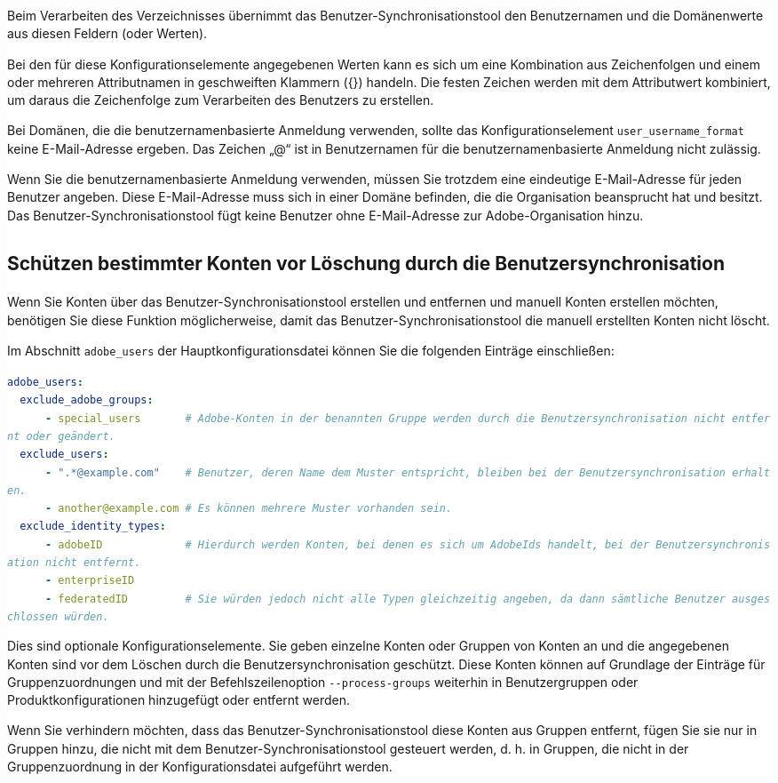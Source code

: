 Beim Verarbeiten des Verzeichnisses übernimmt das Benutzer-Synchronisationstool den Benutzernamen und die Domänenwerte aus diesen Feldern (oder Werten).

Bei den für diese Konfigurationselemente angegebenen Werten kann es sich um eine Kombination aus Zeichenfolgen und einem oder mehreren Attributnamen in geschweiften Klammern ({}) handeln. Die festen Zeichen werden mit dem Attributwert kombiniert, um daraus die Zeichenfolge zum Verarbeiten des Benutzers zu erstellen.

Bei Domänen, die die benutzernamenbasierte Anmeldung verwenden, sollte das Konfigurationselement `user_username_format` keine E-Mail-Adresse ergeben. Das Zeichen „@“ ist in Benutzernamen für die benutzernamenbasierte Anmeldung nicht zulässig.

Wenn Sie die benutzernamenbasierte Anmeldung verwenden, müssen Sie trotzdem eine eindeutige E-Mail-Adresse für jeden Benutzer angeben. Diese E-Mail-Adresse muss sich in einer Domäne befinden, die die Organisation beansprucht hat und besitzt. Das Benutzer-Synchronisationstool fügt keine Benutzer ohne E-Mail-Adresse zur Adobe-Organisation hinzu.

## Schützen bestimmter Konten vor Löschung durch die Benutzersynchronisation

Wenn Sie Konten über das Benutzer-Synchronisationstool erstellen und entfernen und manuell Konten erstellen möchten, benötigen Sie diese Funktion möglicherweise, damit das Benutzer-Synchronisationstool die manuell erstellten Konten nicht löscht.

Im Abschnitt `adobe_users` der Hauptkonfigurationsdatei können Sie die folgenden Einträge einschließen:

```YAML
adobe_users:
  exclude_adobe_groups: 
      - special_users       # Adobe-Konten in der benannten Gruppe werden durch die Benutzersynchronisation nicht entfernt oder geändert.
  exclude_users:
      - ".*@example.com"    # Benutzer, deren Name dem Muster entspricht, bleiben bei der Benutzersynchronisation erhalten. 
      - another@example.com # Es können mehrere Muster vorhanden sein.
  exclude_identity_types:
      - adobeID             # Hierdurch werden Konten, bei denen es sich um AdobeIds handelt, bei der Benutzersynchronisation nicht entfernt.
      - enterpriseID
      - federatedID         # Sie würden jedoch nicht alle Typen gleichzeitig angeben, da dann sämtliche Benutzer ausgeschlossen würden.  
```

Dies sind optionale Konfigurationselemente. Sie geben einzelne Konten oder Gruppen von Konten an und die angegebenen Konten sind vor dem Löschen durch die Benutzersynchronisation geschützt. Diese Konten können auf Grundlage der Einträge für Gruppenzuordnungen und mit der Befehlszeilenoption `--process-groups` weiterhin in Benutzergruppen oder Produktkonfigurationen hinzugefügt oder entfernt werden. 

Wenn Sie verhindern möchten, dass das Benutzer-Synchronisationstool diese Konten aus Gruppen entfernt, fügen Sie sie nur in Gruppen hinzu, die nicht mit dem Benutzer-Synchronisationstool gesteuert werden, d. h. in Gruppen, die nicht in der Gruppenzuordnung in der Konfigurationsdatei aufgeführt werden.
